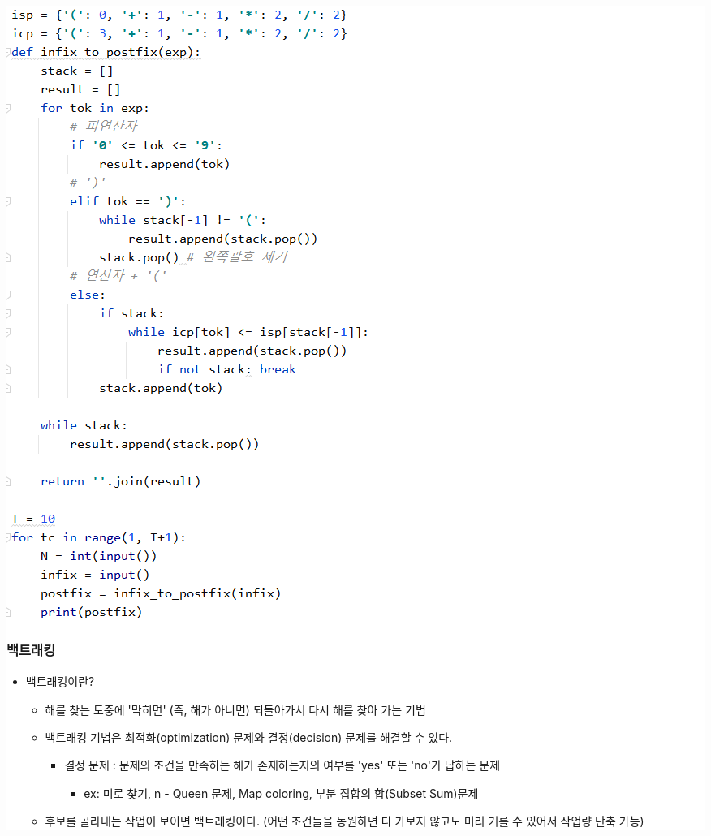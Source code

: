   ![](0814_0818_assets/2023-08-19-10-17-33-image.png)

### 백트래킹

- 백트래킹이란? 
  
  - 해를 찾는 도중에 '막히면' (즉, 해가 아니면) 되돌아가서 다시 해를 찾아 가는 기법
  
  - 백트래킹 기법은 최적화(optimization) 문제와 결정(decision) 문제를 해결할 수 있다.
    
    - 결정 문제 : 문제의 조건을 만족하는 해가 존재하는지의 여부를 'yes' 또는 'no'가 답하는 문제
      
      - ex: 미로 찾기, n - Queen 문제, Map coloring, 부분 집합의 합(Subset Sum)문제 
  
  - 후보를 골라내는 작업이 보이면 백트래킹이다. (어떤 조건들을 동원하면 다 가보지 않고도 미리 거를 수 있어서 작업량 단축 가능)
